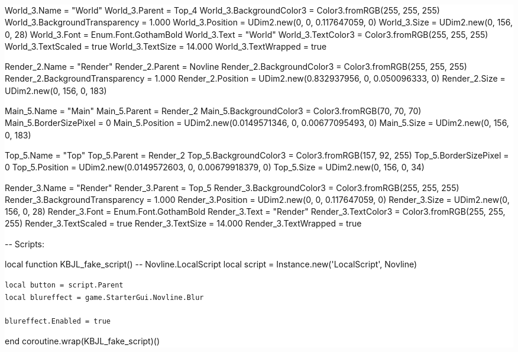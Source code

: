 World_3.Name = "World"
World_3.Parent = Top_4
World_3.BackgroundColor3 = Color3.fromRGB(255, 255, 255)
World_3.BackgroundTransparency = 1.000
World_3.Position = UDim2.new(0, 0, 0.117647059, 0)
World_3.Size = UDim2.new(0, 156, 0, 28)
World_3.Font = Enum.Font.GothamBold
World_3.Text = "World"
World_3.TextColor3 = Color3.fromRGB(255, 255, 255)
World_3.TextScaled = true
World_3.TextSize = 14.000
World_3.TextWrapped = true

Render_2.Name = "Render"
Render_2.Parent = Novline
Render_2.BackgroundColor3 = Color3.fromRGB(255, 255, 255)
Render_2.BackgroundTransparency = 1.000
Render_2.Position = UDim2.new(0.832937956, 0, 0.050096333, 0)
Render_2.Size = UDim2.new(0, 156, 0, 183)

Main_5.Name = "Main"
Main_5.Parent = Render_2
Main_5.BackgroundColor3 = Color3.fromRGB(70, 70, 70)
Main_5.BorderSizePixel = 0
Main_5.Position = UDim2.new(0.0149571346, 0, 0.00677095493, 0)
Main_5.Size = UDim2.new(0, 156, 0, 183)

Top_5.Name = "Top"
Top_5.Parent = Render_2
Top_5.BackgroundColor3 = Color3.fromRGB(157, 92, 255)
Top_5.BorderSizePixel = 0
Top_5.Position = UDim2.new(0.0149572603, 0, 0.00679918379, 0)
Top_5.Size = UDim2.new(0, 156, 0, 34)

Render_3.Name = "Render"
Render_3.Parent = Top_5
Render_3.BackgroundColor3 = Color3.fromRGB(255, 255, 255)
Render_3.BackgroundTransparency = 1.000
Render_3.Position = UDim2.new(0, 0, 0.117647059, 0)
Render_3.Size = UDim2.new(0, 156, 0, 28)
Render_3.Font = Enum.Font.GothamBold
Render_3.Text = "Render"
Render_3.TextColor3 = Color3.fromRGB(255, 255, 255)
Render_3.TextScaled = true
Render_3.TextSize = 14.000
Render_3.TextWrapped = true

-- Scripts:

local function KBJL_fake_script() -- Novline.LocalScript 
	local script = Instance.new('LocalScript', Novline)

	local button = script.Parent
	local blureffect = game.StarterGui.Novline.Blur
	
	blureffect.Enabled = true 
end
coroutine.wrap(KBJL_fake_script)()

